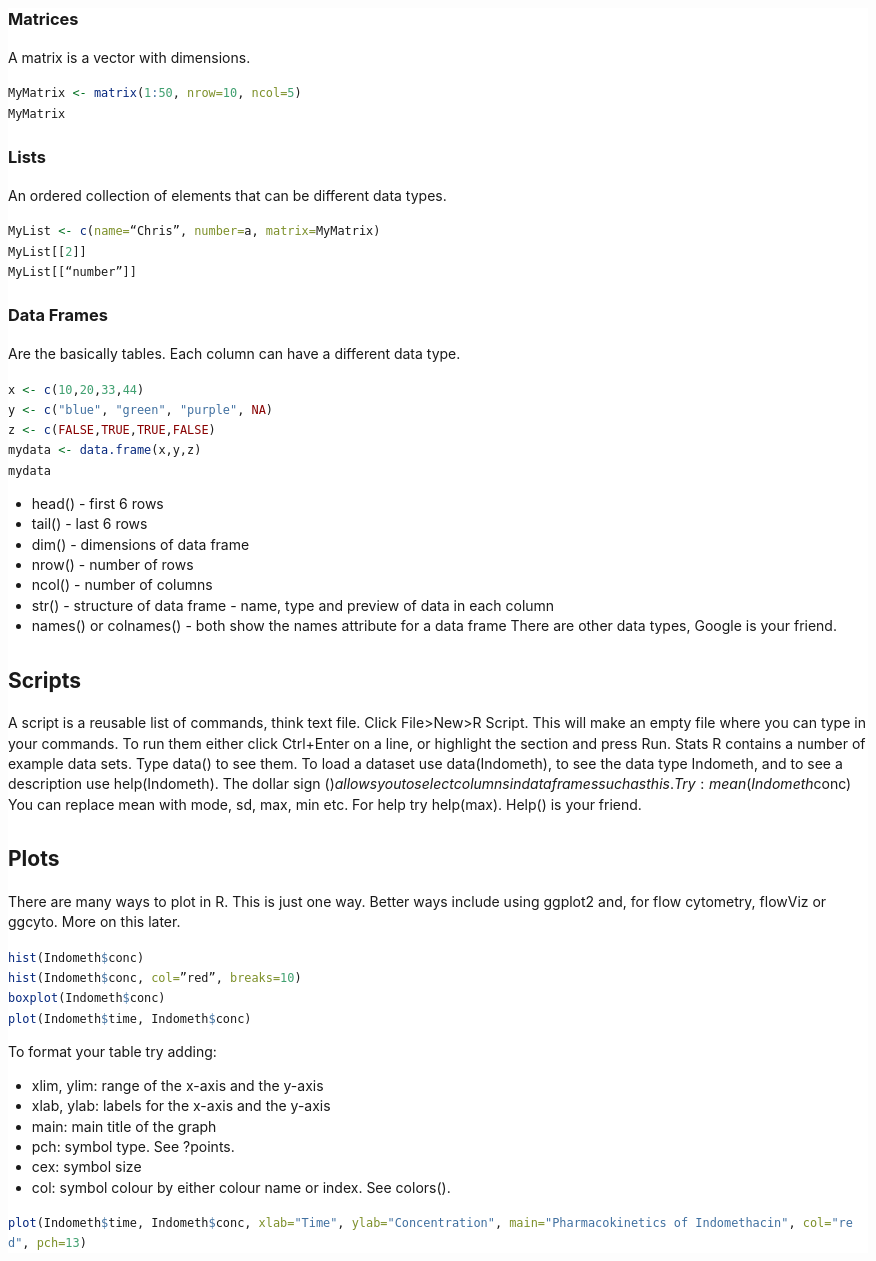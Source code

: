 ### Matrices
A matrix is a vector with dimensions. 
```R
MyMatrix <- matrix(1:50, nrow=10, ncol=5) 
MyMatrix
```
### Lists
An ordered collection of elements that can be different data types.
```R
MyList <- c(name=“Chris”, number=a, matrix=MyMatrix)
MyList[[2]]
MyList[[“number”]]
```
### Data Frames
Are the basically tables.  Each column can have a different data type.
```R
x <- c(10,20,33,44)
y <- c("blue", "green", "purple", NA)
z <- c(FALSE,TRUE,TRUE,FALSE)
mydata <- data.frame(x,y,z)
mydata
```
+ head() - first 6 rows
+ tail() - last 6 rows
+ dim() - dimensions of data frame
+ nrow() - number of rows
+ ncol() - number of columns
+ str() - structure of data frame - name, type and preview of data in each column
+ names() or colnames() - both show the names attribute for a data frame
There are other data types, Google is your friend.
## Scripts
A script is a reusable list of commands, think text file.  Click File>New>R Script.
This will make an empty file where you can type in your commands.  To run them either click Ctrl+Enter on a line, or highlight the section and press Run.
Stats
R contains a number of example data sets.  Type data() to see them.
To load a dataset use data(Indometh), to see the data type Indometh, and to see a description use help(Indometh).
The dollar sign ($) allows you to select columns in data frames such as this. Try:
mean(Indometh$conc)
You can replace mean with mode, sd, max, min etc.  For help try help(max).
Help() is your friend.
## Plots
There are many ways to plot in R.  This is just one way.  Better ways include using ggplot2 and, for flow cytometry, flowViz or ggcyto.  More on this later. 
```R
hist(Indometh$conc)
hist(Indometh$conc, col=”red”, breaks=10)
boxplot(Indometh$conc)
plot(Indometh$time, Indometh$conc)
```
To format your table try adding:
+ xlim, ylim: range of the x-axis and the y-axis
+ xlab, ylab: labels for the x-axis and the y-axis
+ main: main title of the graph
+ pch: symbol type. See ?points.
+ cex: symbol size
+ col: symbol colour by either colour name or index. See colors().
```R
plot(Indometh$time, Indometh$conc, xlab="Time", ylab="Concentration", main="Pharmacokinetics of Indomethacin", col="red", pch=13)
```